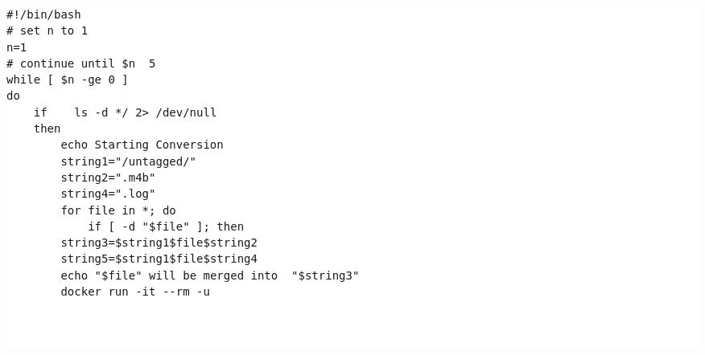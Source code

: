 <pre class="editor-colors lang-Bash"><div class="line"><span class="syntax--source syntax--shell"><span class="syntax--comment syntax--block">#!/bin/bash</span></span></div><div class="line"><span class="syntax--source syntax--shell"><span class="syntax--comment syntax--block"># set n to 1</span></span></div><div class="line"><span class="syntax--source syntax--shell"><span class="syntax--variable syntax--other syntax--member">n</span>=1</span></div><div class="line"><span class="syntax--source syntax--shell"><span class="syntax--comment syntax--block"># continue until $n  5</span></span></div><div class="line"><span class="syntax--source syntax--shell"><span class="syntax--keyword syntax--control">while</span> [ <span class="syntax--punctuation syntax--section syntax--embedded">$</span><span class="syntax--variable syntax--other syntax--member">n</span> <span class="syntax--entity syntax--other syntax--attribute-name">-ge</span> 0 ]</span></div><div class="line"><span class="syntax--source syntax--shell"><span class="syntax--keyword syntax--control">do</span></span></div><div class="line"><span class="syntax--source syntax--shell"><span class="leading-whitespace">    </span><span class="syntax--keyword syntax--control">if</span>    <span class="syntax--entity syntax--name syntax--function">ls</span> <span class="syntax--entity syntax--other syntax--attribute-name">-d</span> */ <span class="syntax--constant syntax--numeric">2</span><span class="syntax--keyword syntax--operator">&gt;</span> /dev/null</span></div><div class="line"><span class="syntax--source syntax--shell"><span class="leading-whitespace">    </span><span class="syntax--keyword syntax--control">then</span></span></div><div class="line"><span class="syntax--source syntax--shell"><span class="leading-whitespace">        </span><span class="syntax--entity syntax--name syntax--function"><span class="syntax--support syntax--function">echo</span></span> Starting Conversion</span></div><div class="line"><span class="syntax--source syntax--shell"><span class="leading-whitespace">        </span><span class="syntax--variable syntax--other syntax--member">string1</span>=<span class="syntax--string">"/untagged/"</span></span></div><div class="line"><span class="syntax--source syntax--shell"><span class="leading-whitespace">        </span><span class="syntax--variable syntax--other syntax--member">string2</span>=<span class="syntax--string">".m4b"</span></span></div><div class="line"><span class="syntax--source syntax--shell"><span class="leading-whitespace">        </span><span class="syntax--variable syntax--other syntax--member">string4</span>=<span class="syntax--string">".log"</span></span></div><div class="line"><span class="syntax--source syntax--shell"><span class="leading-whitespace">        </span><span class="syntax--keyword syntax--control">for</span> <span class="syntax--variable syntax--other syntax--member">file</span> <span class="syntax--keyword syntax--control">in</span> *; <span class="syntax--keyword syntax--control">do</span></span></div><div class="line"><span class="syntax--source syntax--shell"><span class="leading-whitespace">            </span><span class="syntax--keyword syntax--control">if</span> [ <span class="syntax--entity syntax--other syntax--attribute-name">-d</span> <span class="syntax--string">"<span class="syntax--punctuation syntax--section syntax--embedded">$</span><span class="syntax--variable syntax--other syntax--member">file</span>"</span> ]; <span class="syntax--keyword syntax--control">then</span></span></div><div class="line"><span class="syntax--source syntax--shell"><span class="leading-whitespace">        </span><span class="syntax--variable syntax--other syntax--member">string3</span>=<span class="syntax--punctuation syntax--section syntax--embedded">$</span><span class="syntax--variable syntax--other syntax--member">string1</span><span class="syntax--punctuation syntax--section syntax--embedded">$</span><span class="syntax--variable syntax--other syntax--member">file</span><span class="syntax--punctuation syntax--section syntax--embedded">$</span><span class="syntax--variable syntax--other syntax--member">string2</span></span></div><div class="line"><span class="syntax--source syntax--shell"><span class="leading-whitespace">        </span><span class="syntax--variable syntax--other syntax--member">string5</span>=<span class="syntax--punctuation syntax--section syntax--embedded">$</span><span class="syntax--variable syntax--other syntax--member">string1</span><span class="syntax--punctuation syntax--section syntax--embedded">$</span><span class="syntax--variable syntax--other syntax--member">file</span><span class="syntax--punctuation syntax--section syntax--embedded">$</span><span class="syntax--variable syntax--other syntax--member">string4</span></span></div><div class="line"><span class="syntax--source syntax--shell"><span class="leading-whitespace">        </span><span class="syntax--entity syntax--name syntax--function"><span class="syntax--support syntax--function">echo</span></span> <span class="syntax--string">"<span class="syntax--punctuation syntax--section syntax--embedded">$</span><span class="syntax--variable syntax--other syntax--member">file</span>"</span> will be merged into  <span class="syntax--string">"<span class="syntax--punctuation syntax--section syntax--embedded">$</span><span class="syntax--variable syntax--other syntax--member">string3</span>"</span></span></div><div class="line"><span class="syntax--source syntax--shell"><span class="leading-whitespace">        </span><span class="syntax--entity syntax--name syntax--function">docker</span> run <span class="syntax--entity syntax--other syntax--attribute-name">-it</span> <span class="syntax--entity syntax--other syntax--attribute-name">--rm</span> <span class="syntax--entity syntax--other syntax--attribute-name">-u</span>